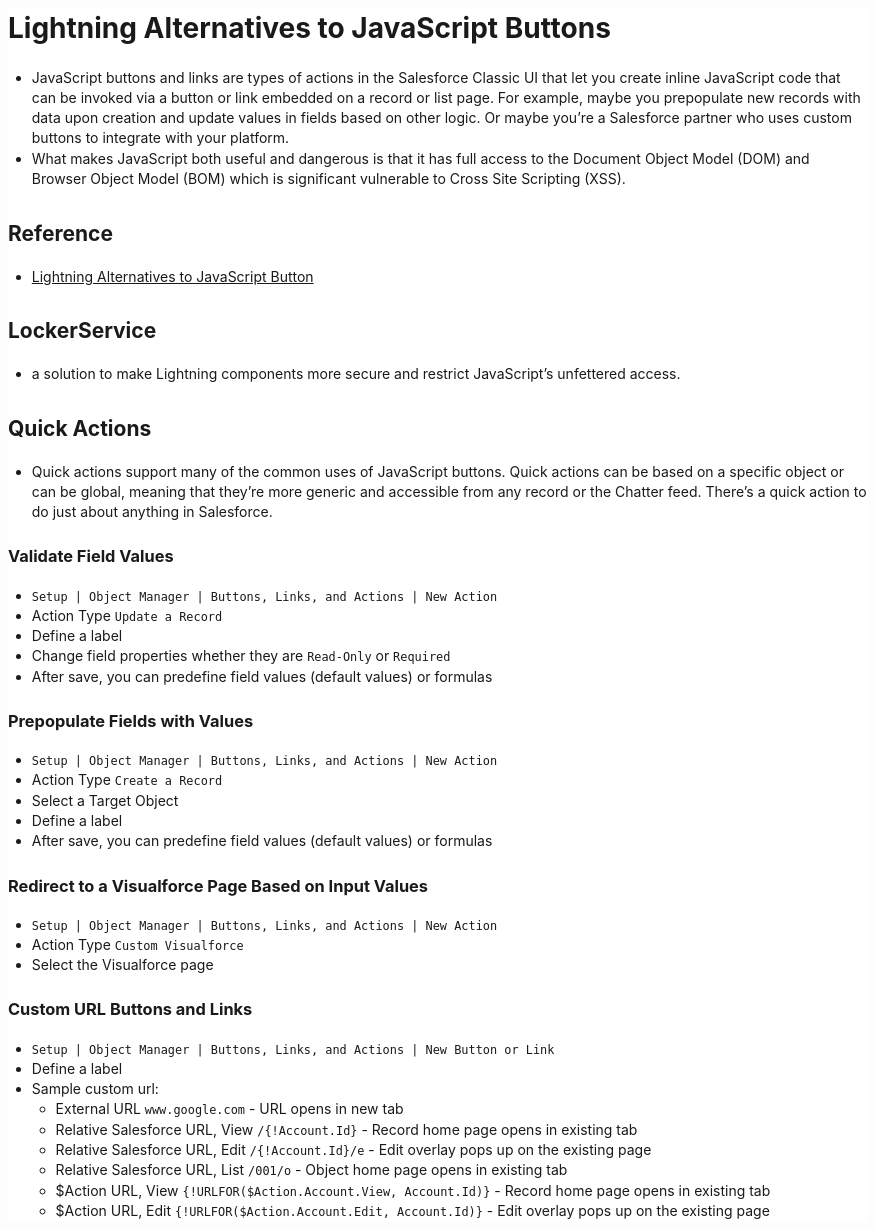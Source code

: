 # Lightning Alternatives to JavaScript Buttons
- JavaScript buttons and links are types of actions in the Salesforce Classic UI that let you create inline JavaScript code that can be invoked via a button or link embedded on a record or list page. For example, maybe you prepopulate new records with data upon creation and update values in fields based on other logic. Or maybe you’re a Salesforce partner who uses custom buttons to integrate with your platform.
- What makes JavaScript both useful and dangerous is that it has full access to the Document Object Model (DOM) and Browser Object Model (BOM) which is significant vulnerable to Cross Site Scripting (XSS).

## Reference
- [Lightning Alternatives to JavaScript Button](https://trailhead.salesforce.com/trails/lex_admin_migration/modules/lex_javascript_button_migration)

## LockerService
- a solution to make Lightning components more secure and restrict JavaScript’s unfettered access.

## Quick Actions
- Quick actions support many of the common uses of JavaScript buttons. Quick actions can be based on a specific object or can be global, meaning that they’re more generic and accessible from any record or the Chatter feed. There’s a quick action to do just about anything in Salesforce.

### Validate Field Values
- `Setup | Object Manager | Buttons, Links, and Actions | New Action`
- Action Type `Update a Record`
- Define a label
- Change field properties whether they are `Read-Only` or `Required`
- After save, you can predefine field values (default values) or formulas

### Prepopulate Fields with Values
- `Setup | Object Manager | Buttons, Links, and Actions | New Action`
- Action Type `Create a Record`
- Select a Target Object
- Define a label
- After save, you can predefine field values (default values) or formulas

### Redirect to a Visualforce Page Based on Input Values
- `Setup | Object Manager | Buttons, Links, and Actions | New Action`
- Action Type `Custom Visualforce`
- Select the Visualforce page

### Custom URL Buttons and Links
- `Setup | Object Manager | Buttons, Links, and Actions | New Button or Link`
- Define a label
- Sample custom url:
  - External URL `www.google.com` - URL opens in new tab
  - Relative Salesforce URL, View `/{!Account.Id}` - Record home page opens in existing tab
  - Relative Salesforce URL, Edit `/{!Account.Id}/e` - Edit overlay pops up on the existing page
  - Relative Salesforce URL, List `/001/o` - Object home page opens in existing tab
  - $Action URL, View `{!URLFOR($Action.Account.View, Account.Id)}` - Record home page opens in existing tab
  - $Action URL, Edit `{!URLFOR($Action.Account.Edit, Account.Id)}` - Edit overlay pops up on the existing page
